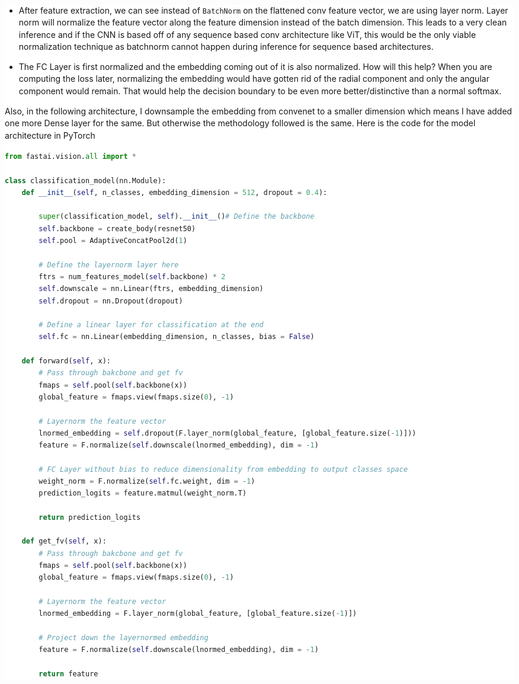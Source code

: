 - After feature extraction, we can see instead of `BatchNorm` on the flattened conv feature vector, we are using layer norm. Layer norm will normalize the feature vector along the feature dimension instead of the batch dimension. This leads to a very clean inference and if the CNN is based off of any sequence based conv architecture like ViT, this would be the only viable normalization technique as batchnorm cannot happen during inference for sequence based architectures.

- The FC Layer is first normalized and the embedding coming out of it is also normalized. How will this help? When you are computing the loss later, normalizing the embedding would have gotten rid of the radial component and only the angular component would remain. That would help the decision boundary to be even more better/distinctive than a normal softmax. 

Also, in the following architecture, I downsample the embedding from convenet to a smaller dimension which means I have added one more Dense layer for the same. But otherwise the methodology followed is the same. Here is the code for the model architecture in PyTorch

```python
from fastai.vision.all import *

class classification_model(nn.Module):
    def __init__(self, n_classes, embedding_dimension = 512, dropout = 0.4):
        
        super(classification_model, self).__init__()# Define the backbone
        self.backbone = create_body(resnet50)
        self.pool = AdaptiveConcatPool2d(1)
        
        # Define the layernorm layer here
        ftrs = num_features_model(self.backbone) * 2
        self.downscale = nn.Linear(ftrs, embedding_dimension)
        self.dropout = nn.Dropout(dropout)
        
        # Define a linear layer for classification at the end
        self.fc = nn.Linear(embedding_dimension, n_classes, bias = False) 
    
    def forward(self, x):
        # Pass through bakcbone and get fv
        fmaps = self.pool(self.backbone(x))
        global_feature = fmaps.view(fmaps.size(0), -1)
        
        # Layernorm the feature vector
        lnormed_embedding = self.dropout(F.layer_norm(global_feature, [global_feature.size(-1)]))
        feature = F.normalize(self.downscale(lnormed_embedding), dim = -1)
        
        # FC Layer without bias to reduce dimensionality from embedding to output classes space
        weight_norm = F.normalize(self.fc.weight, dim = -1)
        prediction_logits = feature.matmul(weight_norm.T)
        
        return prediction_logits
    
    def get_fv(self, x):
        # Pass through bakcbone and get fv
        fmaps = self.pool(self.backbone(x))
        global_feature = fmaps.view(fmaps.size(0), -1)
        
        # Layernorm the feature vector
        lnormed_embedding = F.layer_norm(global_feature, [global_feature.size(-1)])
        
        # Project down the layernormed embedding
        feature = F.normalize(self.downscale(lnormed_embedding), dim = -1)
        
        return feature
```
